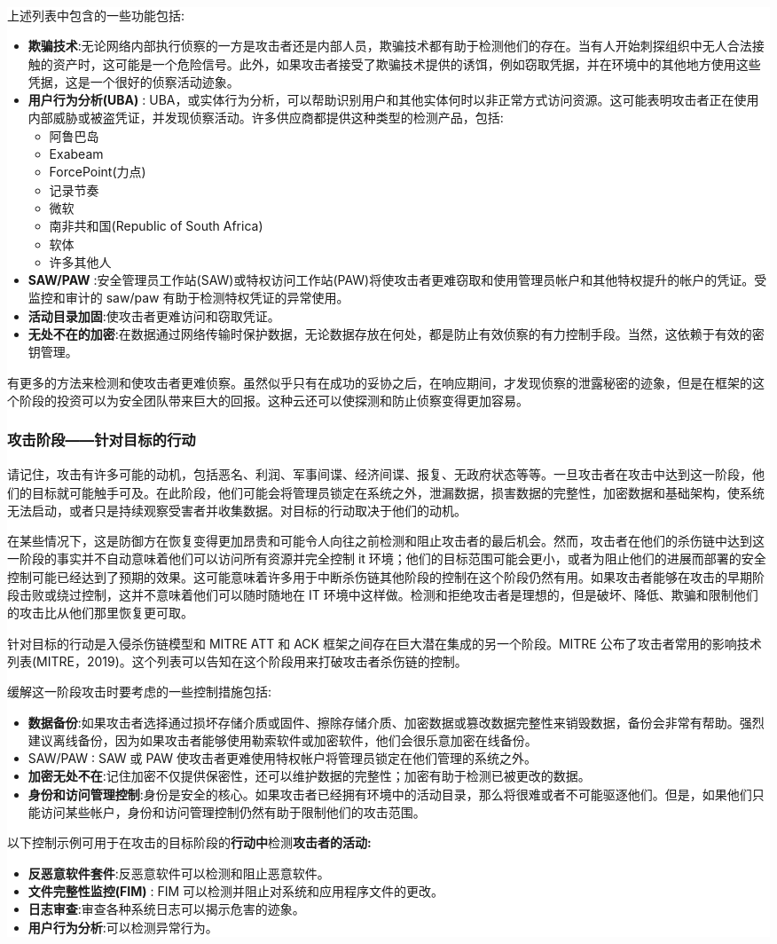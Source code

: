 上述列表中包含的一些功能包括:

*   **欺骗技术**:无论网络内部执行侦察的一方是攻击者还是内部人员，欺骗技术都有助于检测他们的存在。当有人开始刺探组织中无人合法接触的资产时，这可能是一个危险信号。此外，如果攻击者接受了欺骗技术提供的诱饵，例如窃取凭据，并在环境中的其他地方使用这些凭据，这是一个很好的侦察活动迹象。
*   **用户行为分析(UBA)** : UBA，或实体行为分析，可以帮助识别用户和其他实体何时以非正常方式访问资源。这可能表明攻击者正在使用内部威胁或被盗凭证，并发现侦察活动。许多供应商都提供这种类型的检测产品，包括:
    *   阿鲁巴岛
    *   Exabeam
    *   ForcePoint(力点)
    *   记录节奏
    *   微软
    *   南非共和国(Republic of South Africa)
    *   软体
    *   许多其他人
*   **SAW/PAW** :安全管理员工作站(SAW)或特权访问工作站(PAW)将使攻击者更难窃取和使用管理员帐户和其他特权提升的帐户的凭证。受监控和审计的 saw/paw 有助于检测特权凭证的异常使用。
*   **活动目录加固**:使攻击者更难访问和窃取凭证。
*   **无处不在的加密**:在数据通过网络传输时保护数据，无论数据存放在何处，都是防止有效侦察的有力控制手段。当然，这依赖于有效的密钥管理。

有更多的方法来检测和使攻击者更难侦察。虽然似乎只有在成功的妥协之后，在响应期间，才发现侦察的泄露秘密的迹象，但是在框架的这个阶段的投资可以为安全团队带来巨大的回报。这种云还可以使探测和防止侦察变得更加容易。

### 攻击阶段——针对目标的行动

请记住，攻击有许多可能的动机，包括恶名、利润、军事间谍、经济间谍、报复、无政府状态等等。一旦攻击者在攻击中达到这一阶段，他们的目标就可能触手可及。在此阶段，他们可能会将管理员锁定在系统之外，泄漏数据，损害数据的完整性，加密数据和基础架构，使系统无法启动，或者只是持续观察受害者并收集数据。对目标的行动取决于他们的动机。

在某些情况下，这是防御方在恢复变得更加昂贵和可能令人向往之前检测和阻止攻击者的最后机会。然而，攻击者在他们的杀伤链中达到这一阶段的事实并不自动意味着他们可以访问所有资源并完全控制 it 环境；他们的目标范围可能会更小，或者为阻止他们的进展而部署的安全控制可能已经达到了预期的效果。这可能意味着许多用于中断杀伤链其他阶段的控制在这个阶段仍然有用。如果攻击者能够在攻击的早期阶段击败或绕过控制，这并不意味着他们可以随时随地在 IT 环境中这样做。检测和拒绝攻击者是理想的，但是破坏、降低、欺骗和限制他们的攻击比从他们那里恢复更可取。

针对目标的行动是入侵杀伤链模型和 MITRE ATT 和 ACK 框架之间存在巨大潜在集成的另一个阶段。MITRE 公布了攻击者常用的影响技术列表(MITRE，2019)。这个列表可以告知在这个阶段用来打破攻击者杀伤链的控制。

缓解这一阶段攻击时要考虑的一些控制措施包括:

*   **数据备份**:如果攻击者选择通过损坏存储介质或固件、擦除存储介质、加密数据或篡改数据完整性来销毁数据，备份会非常有帮助。强烈建议离线备份，因为如果攻击者能够使用勒索软件或加密软件，他们会很乐意加密在线备份。
*   SAW/PAW : SAW 或 PAW 使攻击者更难使用特权帐户将管理员锁定在他们管理的系统之外。
*   **加密无处不在**:记住加密不仅提供保密性，还可以维护数据的完整性；加密有助于检测已被更改的数据。
*   **身份和访问管理控制**:身份是安全的核心。如果攻击者已经拥有环境中的活动目录，那么将很难或者不可能驱逐他们。但是，如果他们只能访问某些帐户，身份和访问管理控制仍然有助于限制他们的攻击范围。

以下控制示例可用于在攻击的目标阶段的**行动中**检测**攻击者的活动:**

*   **反恶意软件套件**:反恶意软件可以检测和阻止恶意软件。
*   **文件完整性监控(FIM)** : FIM 可以检测并阻止对系统和应用程序文件的更改。
*   **日志审查**:审查各种系统日志可以揭示危害的迹象。
*   **用户行为分析**:可以检测异常行为。
